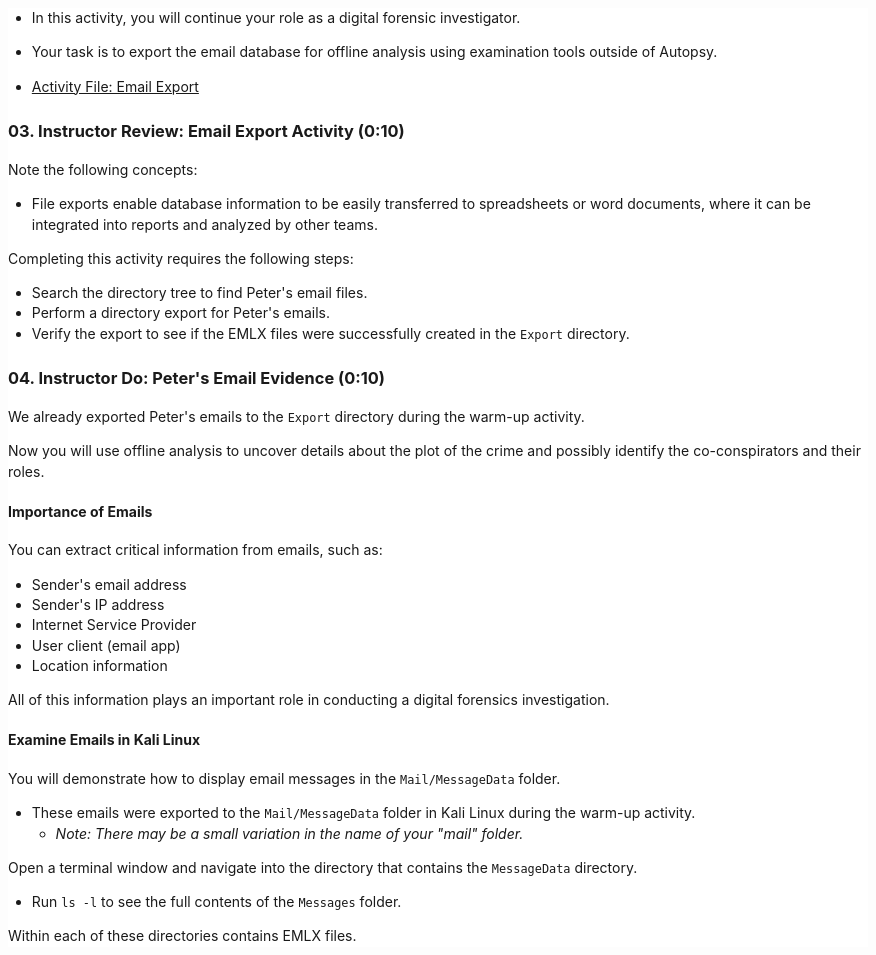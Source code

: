 - In this activity, you will continue your role as a digital forensic investigator.

- Your task is to export the email database for offline analysis using examination tools outside of Autopsy.


- [Activity File: Email Export](Activities/02_Email_Export/Unsolved/README.md)


### 03. Instructor Review: Email Export Activity (0:10)

Note the following concepts:

- File exports enable database information to be easily transferred to spreadsheets or word documents, where it can be integrated into reports and analyzed by other teams.

Completing this activity requires the following steps:

- Search the directory tree to find Peter's email files.
- Perform a directory export for Peter's emails.
- Verify the export to see if the EMLX files were successfully created in the `Export` directory.


### 04. Instructor Do: Peter's Email Evidence (0:10)

We already exported Peter's emails to the `Export` directory during the warm-up activity.

Now you will use offline analysis to uncover details about the plot of the crime and possibly identify the co-conspirators and their roles.

#### Importance of Emails

You can extract critical information from emails, such as:

- Sender's email address
- Sender's IP address
- Internet Service Provider
- User client (email app)
- Location information

All of this information plays an important role in conducting a digital forensics investigation.

#### Examine Emails in Kali Linux

You will demonstrate how to display email messages in the `Mail/MessageData` folder.

- These emails were exported to the `Mail/MessageData` folder in Kali Linux during the warm-up activity.
    - *Note: There may be a small variation in the name of your "mail" folder.*

Open a terminal window and navigate into the directory that contains the `MessageData` directory.  

- Run `ls -l` to see the full contents of the `Messages` folder.

Within each of these directories contains EMLX files.
